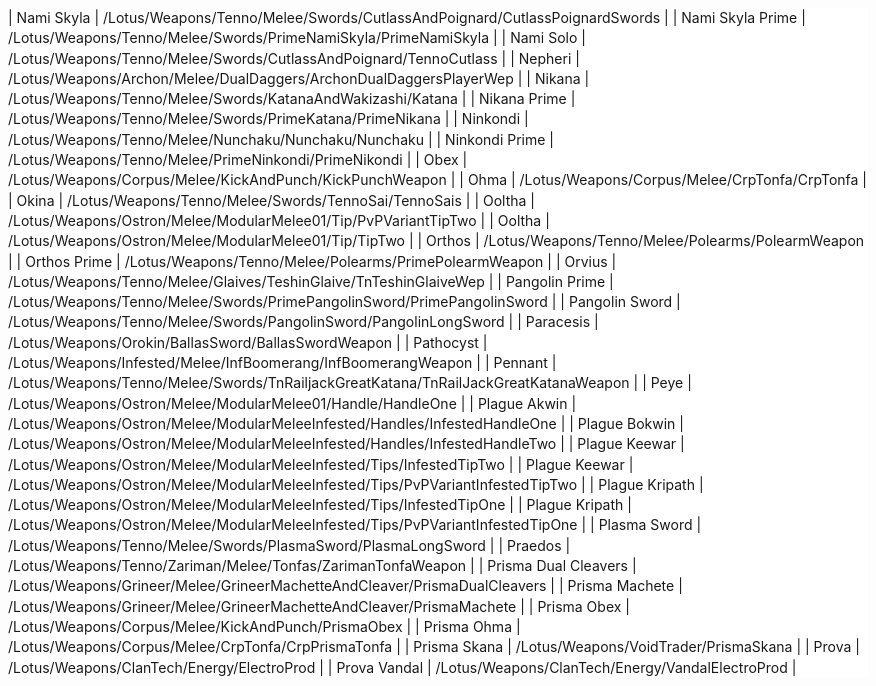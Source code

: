 | Nami Skyla           | /Lotus/Weapons/Tenno/Melee/Swords/CutlassAndPoignard/CutlassPoignardSwords                |
| Nami Skyla Prime     | /Lotus/Weapons/Tenno/Melee/Swords/PrimeNamiSkyla/PrimeNamiSkyla                           |
| Nami Solo            | /Lotus/Weapons/Tenno/Melee/Swords/CutlassAndPoignard/TennoCutlass                         |
| Nepheri              | /Lotus/Weapons/Archon/Melee/DualDaggers/ArchonDualDaggersPlayerWep                        |
| Nikana               | /Lotus/Weapons/Tenno/Melee/Swords/KatanaAndWakizashi/Katana                               |
| Nikana Prime         | /Lotus/Weapons/Tenno/Melee/Swords/PrimeKatana/PrimeNikana                                 |
| Ninkondi             | /Lotus/Weapons/Tenno/Melee/Nunchaku/Nunchaku/Nunchaku                                     |
| Ninkondi Prime       | /Lotus/Weapons/Tenno/Melee/PrimeNinkondi/PrimeNikondi                                     |
| Obex                 | /Lotus/Weapons/Corpus/Melee/KickAndPunch/KickPunchWeapon                                  |
| Ohma                 | /Lotus/Weapons/Corpus/Melee/CrpTonfa/CrpTonfa                                             |
| Okina                | /Lotus/Weapons/Tenno/Melee/Swords/TennoSai/TennoSais                                      |
| Ooltha               | /Lotus/Weapons/Ostron/Melee/ModularMelee01/Tip/PvPVariantTipTwo                           |
| Ooltha               | /Lotus/Weapons/Ostron/Melee/ModularMelee01/Tip/TipTwo                                     |
| Orthos               | /Lotus/Weapons/Tenno/Melee/Polearms/PolearmWeapon                                         |
| Orthos Prime         | /Lotus/Weapons/Tenno/Melee/Polearms/PrimePolearmWeapon                                    |
| Orvius               | /Lotus/Weapons/Tenno/Melee/Glaives/TeshinGlaive/TnTeshinGlaiveWep                         |
| Pangolin Prime       | /Lotus/Weapons/Tenno/Melee/Swords/PrimePangolinSword/PrimePangolinSword                   |
| Pangolin Sword       | /Lotus/Weapons/Tenno/Melee/Swords/PangolinSword/PangolinLongSword                         |
| Paracesis            | /Lotus/Weapons/Orokin/BallasSword/BallasSwordWeapon                                       |
| Pathocyst            | /Lotus/Weapons/Infested/Melee/InfBoomerang/InfBoomerangWeapon                             |
| Pennant              | /Lotus/Weapons/Tenno/Melee/Swords/TnRailjackGreatKatana/TnRailJackGreatKatanaWeapon       |
| Peye                 | /Lotus/Weapons/Ostron/Melee/ModularMelee01/Handle/HandleOne                               |
| Plague Akwin         | /Lotus/Weapons/Ostron/Melee/ModularMeleeInfested/Handles/InfestedHandleOne                |
| Plague Bokwin        | /Lotus/Weapons/Ostron/Melee/ModularMeleeInfested/Handles/InfestedHandleTwo                |
| Plague Keewar        | /Lotus/Weapons/Ostron/Melee/ModularMeleeInfested/Tips/InfestedTipTwo                      |
| Plague Keewar        | /Lotus/Weapons/Ostron/Melee/ModularMeleeInfested/Tips/PvPVariantInfestedTipTwo            |
| Plague Kripath       | /Lotus/Weapons/Ostron/Melee/ModularMeleeInfested/Tips/InfestedTipOne                      |
| Plague Kripath       | /Lotus/Weapons/Ostron/Melee/ModularMeleeInfested/Tips/PvPVariantInfestedTipOne            |
| Plasma Sword         | /Lotus/Weapons/Tenno/Melee/Swords/PlasmaSword/PlasmaLongSword                             |
| Praedos              | /Lotus/Weapons/Tenno/Zariman/Melee/Tonfas/ZarimanTonfaWeapon                              |
| Prisma Dual Cleavers | /Lotus/Weapons/Grineer/Melee/GrineerMachetteAndCleaver/PrismaDualCleavers                 |
| Prisma Machete       | /Lotus/Weapons/Grineer/Melee/GrineerMachetteAndCleaver/PrismaMachete                      |
| Prisma Obex          | /Lotus/Weapons/Corpus/Melee/KickAndPunch/PrismaObex                                       |
| Prisma Ohma          | /Lotus/Weapons/Corpus/Melee/CrpTonfa/CrpPrismaTonfa                                       |
| Prisma Skana         | /Lotus/Weapons/VoidTrader/PrismaSkana                                                     |
| Prova                | /Lotus/Weapons/ClanTech/Energy/ElectroProd                                                |
| Prova Vandal         | /Lotus/Weapons/ClanTech/Energy/VandalElectroProd                                          |